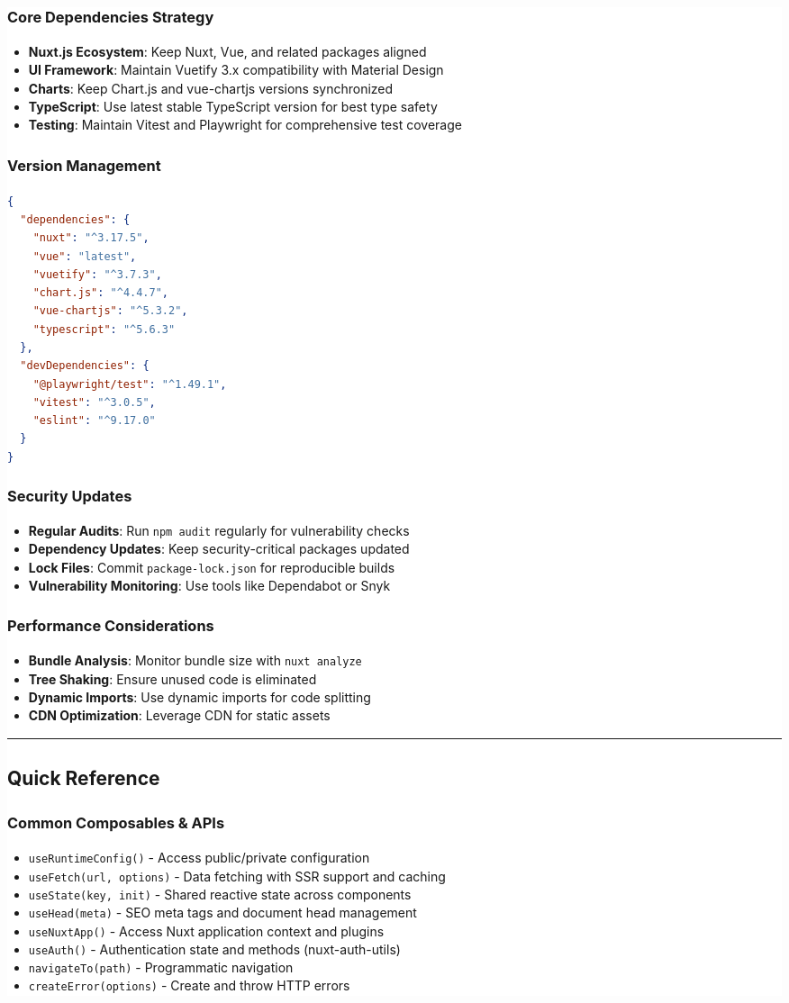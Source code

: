 ### Core Dependencies Strategy
- **Nuxt.js Ecosystem**: Keep Nuxt, Vue, and related packages aligned
- **UI Framework**: Maintain Vuetify 3.x compatibility with Material Design
- **Charts**: Keep Chart.js and vue-chartjs versions synchronized
- **TypeScript**: Use latest stable TypeScript version for best type safety
- **Testing**: Maintain Vitest and Playwright for comprehensive test coverage

### Version Management
```json
{
  "dependencies": {
    "nuxt": "^3.17.5",
    "vue": "latest",
    "vuetify": "^3.7.3",
    "chart.js": "^4.4.7",
    "vue-chartjs": "^5.3.2",
    "typescript": "^5.6.3"
  },
  "devDependencies": {
    "@playwright/test": "^1.49.1",
    "vitest": "^3.0.5",
    "eslint": "^9.17.0"
  }
}
```

### Security Updates
- **Regular Audits**: Run `npm audit` regularly for vulnerability checks
- **Dependency Updates**: Keep security-critical packages updated
- **Lock Files**: Commit `package-lock.json` for reproducible builds
- **Vulnerability Monitoring**: Use tools like Dependabot or Snyk

### Performance Considerations
- **Bundle Analysis**: Monitor bundle size with `nuxt analyze`
- **Tree Shaking**: Ensure unused code is eliminated
- **Dynamic Imports**: Use dynamic imports for code splitting
- **CDN Optimization**: Leverage CDN for static assets

---

## Quick Reference

### Common Composables & APIs
- `useRuntimeConfig()` - Access public/private configuration
- `useFetch(url, options)` - Data fetching with SSR support and caching
- `useState(key, init)` - Shared reactive state across components
- `useHead(meta)` - SEO meta tags and document head management
- `useNuxtApp()` - Access Nuxt application context and plugins
- `useAuth()` - Authentication state and methods (nuxt-auth-utils)
- `navigateTo(path)` - Programmatic navigation
- `createError(options)` - Create and throw HTTP errors
